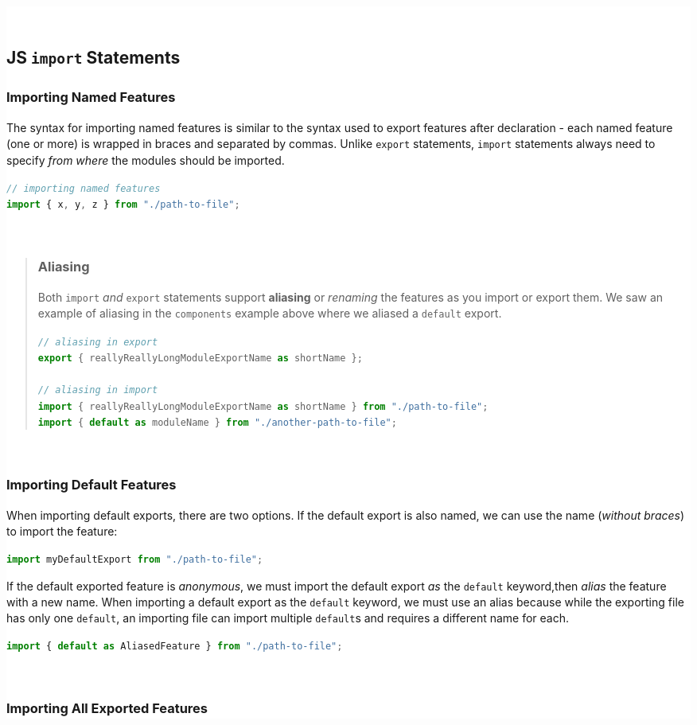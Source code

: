 <br>

## JS `import` Statements

### Importing Named Features

The syntax for importing named features is similar to the syntax used to export features after declaration - each named feature (one or more) is wrapped in braces and separated by commas. Unlike `export` statements, `import` statements always need to specify _from where_ the modules should be imported.

```javascript
// importing named features
import { x, y, z } from "./path-to-file";
```

<br>

> ### **Aliasing**
>
> Both `import` _and_ `export` statements support **aliasing** or _renaming_ the features as you import or export them. We saw an example of aliasing in the `components` example above where we aliased a `default` export.
>
> ```javascript
> // aliasing in export
> export { reallyReallyLongModuleExportName as shortName };
>
> // aliasing in import
> import { reallyReallyLongModuleExportName as shortName } from "./path-to-file";
> import { default as moduleName } from "./another-path-to-file";
> ```

<br>

### Importing Default Features

When importing default exports, there are two options. If the default export is also named, we can use the name (_without braces_) to import the feature:

```javascript
import myDefaultExport from "./path-to-file";
```

If the default exported feature is _anonymous_, we must import the default export _as_ the `default` keyword,then _alias_ the feature with a new name. When importing a default export as the `default` keyword, we must use an alias because while the exporting file has only one `default`, an importing file can import multiple `default`s and requires a different name for each.

```javascript
import { default as AliasedFeature } from "./path-to-file";
```

<br>

### Importing All Exported Features
